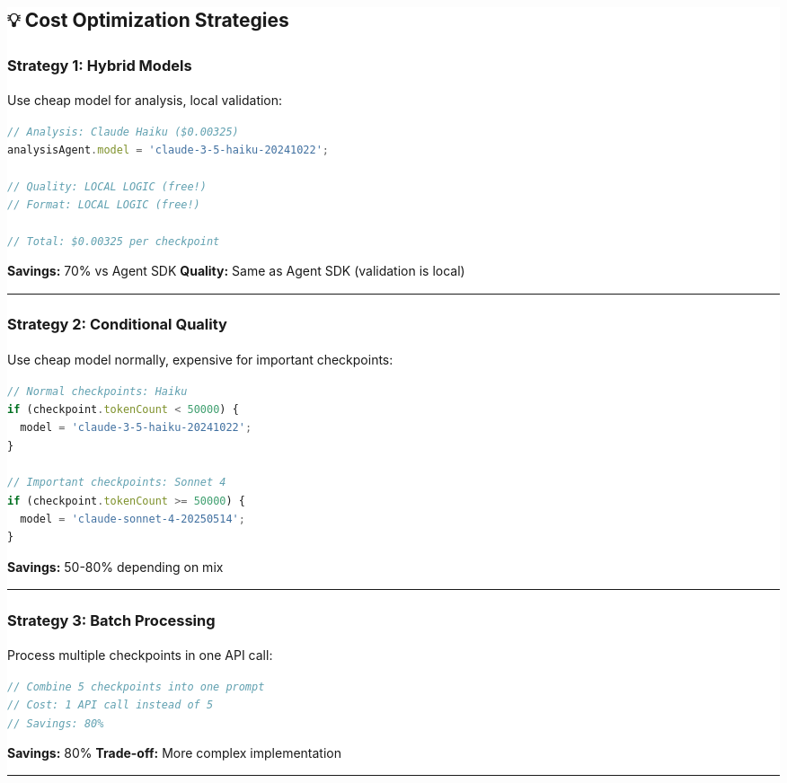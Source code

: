 
## 💡 Cost Optimization Strategies

### **Strategy 1: Hybrid Models**

Use cheap model for analysis, local validation:

```javascript
// Analysis: Claude Haiku ($0.00325)
analysisAgent.model = 'claude-3-5-haiku-20241022';

// Quality: LOCAL LOGIC (free!)
// Format: LOCAL LOGIC (free!)

// Total: $0.00325 per checkpoint
```

**Savings:** 70% vs Agent SDK
**Quality:** Same as Agent SDK (validation is local)

---

### **Strategy 2: Conditional Quality**

Use cheap model normally, expensive for important checkpoints:

```javascript
// Normal checkpoints: Haiku
if (checkpoint.tokenCount < 50000) {
  model = 'claude-3-5-haiku-20241022';
}

// Important checkpoints: Sonnet 4
if (checkpoint.tokenCount >= 50000) {
  model = 'claude-sonnet-4-20250514';
}
```

**Savings:** 50-80% depending on mix

---

### **Strategy 3: Batch Processing**

Process multiple checkpoints in one API call:

```javascript
// Combine 5 checkpoints into one prompt
// Cost: 1 API call instead of 5
// Savings: 80%
```

**Savings:** 80%
**Trade-off:** More complex implementation

---
